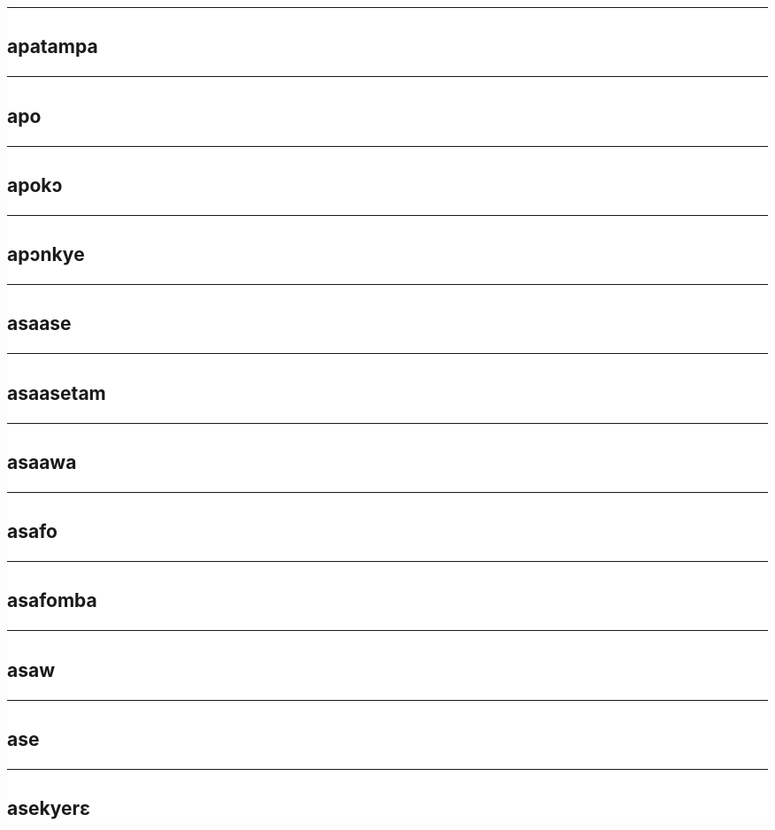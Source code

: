 --------

## apatampa

--------

## apo

--------

## apokɔ

--------

## apɔnkye

--------

## asaase

--------

## asaasetam

--------

## asaawa

--------

## asafo

--------

## asafomba

--------

## asaw

--------

## ase

--------

## asekyerɛ
